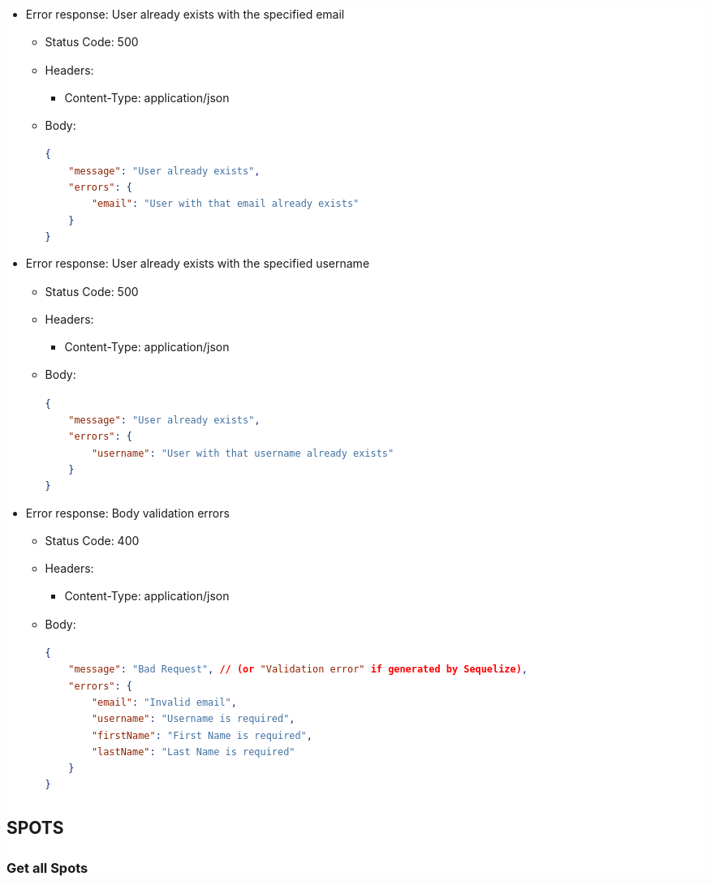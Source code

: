 -   Error response: User already exists with the specified email

    -   Status Code: 500
    -   Headers:
        -   Content-Type: application/json
    -   Body:

        ```json
        {
            "message": "User already exists",
            "errors": {
                "email": "User with that email already exists"
            }
        }
        ```

-   Error response: User already exists with the specified username

    -   Status Code: 500
    -   Headers:
        -   Content-Type: application/json
    -   Body:

        ```json
        {
            "message": "User already exists",
            "errors": {
                "username": "User with that username already exists"
            }
        }
        ```

-   Error response: Body validation errors

    -   Status Code: 400
    -   Headers:
        -   Content-Type: application/json
    -   Body:

        ```json
        {
            "message": "Bad Request", // (or "Validation error" if generated by Sequelize),
            "errors": {
                "email": "Invalid email",
                "username": "Username is required",
                "firstName": "First Name is required",
                "lastName": "Last Name is required"
            }
        }
        ```

## SPOTS

### Get all Spots
